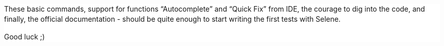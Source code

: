 These basic commands, support for functions “Autocomplete” and “Quick Fix” from IDE, the courage to dig into the code, and finally, the official documentation - should be quite enough to start writing the first tests with Selene.

Good luck ;)